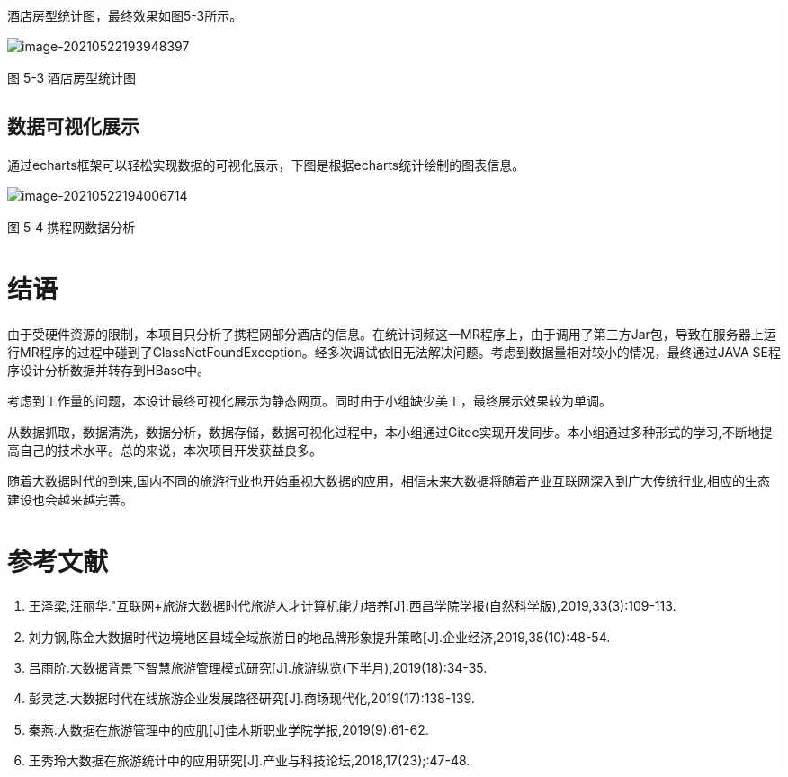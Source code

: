 酒店房型统计图，最终效果如图5-3所示。

![image-20210522193948397](C:\Users\GCJL\AppData\Roaming\Typora\typora-user-images\image-20210522193948397.png)

图 5-3 酒店房型统计图

## 数据可视化展示

通过echarts框架可以轻松实现数据的可视化展示，下图是根据echarts统计绘制的图表信息。

![image-20210522194006714](C:\Users\GCJL\AppData\Roaming\Typora\typora-user-images\image-20210522194006714.png)

图 5‑4 携程网数据分析

# 结语

由于受硬件资源的限制，本项目只分析了携程网部分酒店的信息。在统计词频这一MR程序上，由于调用了第三方Jar包，导致在服务器上运行MR程序的过程中碰到了ClassNotFoundException。经多次调试依旧无法解决问题。考虑到数据量相对较小的情况，最终通过JAVA
SE程序设计分析数据并转存到HBase中。

考虑到工作量的问题，本设计最终可视化展示为静态网页。同时由于小组缺少美工，最终展示效果较为单调。

从数据抓取，数据清洗，数据分析，数据存储，数据可视化过程中，本小组通过Gitee实现开发同步。本小组通过多种形式的学习,不断地提高自己的技术水平。总的来说，本次项目开发获益良多。

随着大数据时代的到来,国内不同的旅游行业也开始重视大数据的应用，相信未来大数据将随着产业互联网深入到广大传统行业,相应的生态建设也会越来越完善。

# 参考文献

1.  王泽梁,汪丽华."互联网+旅游大数据时代旅游人才计算机能力培养[J].西昌学院学报(自然科学版),2019,33(3):109-113.

2.  刘力钢,陈金大数据时代边境地区县域全域旅游目的地品牌形象提升策略[J].企业经济,2019,38(10):48-54.

3.  吕雨阶.大数据背景下智慧旅游管理模式研究[J].旅游纵览(下半月),2019(18):34-35.

4.  彭灵芝.大数据时代在线旅游企业发展路径研究[J].商场现代化,2019(17):138-139.

5.  秦燕.大数据在旅游管理中的应肌[J]佳木斯职业学院学报,2019(9):61-62.

6.  王秀玲大数据在旅游统计中的应用研究[J].产业与科技论坛,2018,17(23);:47-48.
